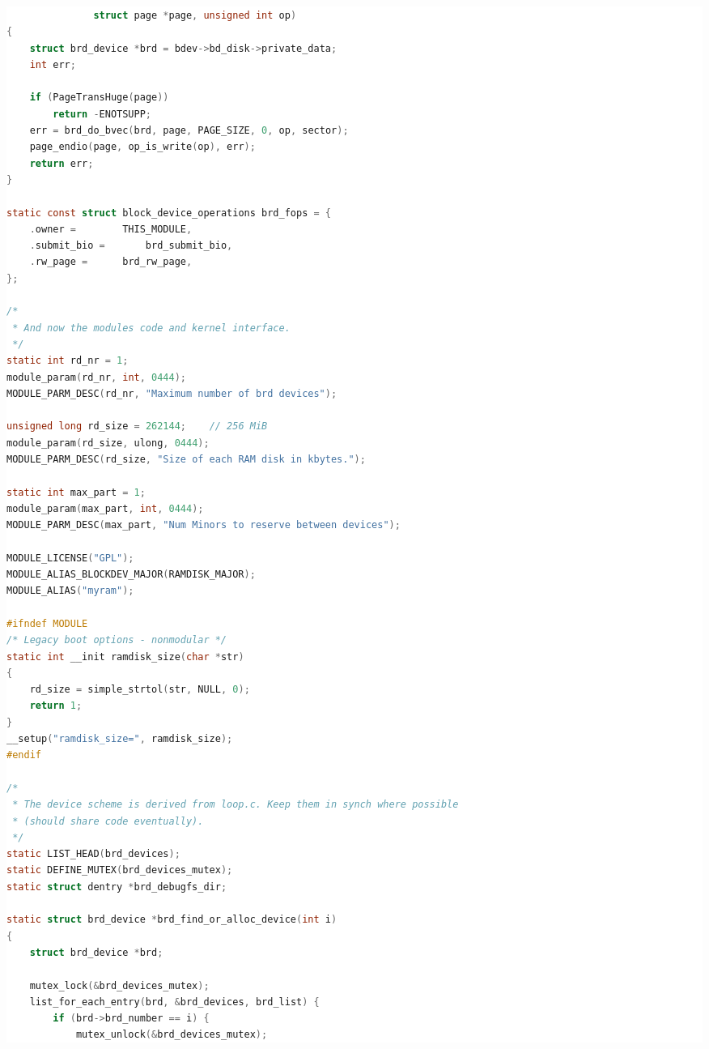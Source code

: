```c
               struct page *page, unsigned int op)
{
    struct brd_device *brd = bdev->bd_disk->private_data;
    int err;

    if (PageTransHuge(page))
        return -ENOTSUPP;
    err = brd_do_bvec(brd, page, PAGE_SIZE, 0, op, sector);
    page_endio(page, op_is_write(op), err);
    return err;
}

static const struct block_device_operations brd_fops = {
    .owner =		THIS_MODULE,
    .submit_bio =		brd_submit_bio,
    .rw_page =		brd_rw_page,
};

/*
 * And now the modules code and kernel interface.
 */
static int rd_nr = 1;
module_param(rd_nr, int, 0444);
MODULE_PARM_DESC(rd_nr, "Maximum number of brd devices");

unsigned long rd_size = 262144;    // 256 MiB
module_param(rd_size, ulong, 0444);
MODULE_PARM_DESC(rd_size, "Size of each RAM disk in kbytes.");

static int max_part = 1;
module_param(max_part, int, 0444);
MODULE_PARM_DESC(max_part, "Num Minors to reserve between devices");

MODULE_LICENSE("GPL");
MODULE_ALIAS_BLOCKDEV_MAJOR(RAMDISK_MAJOR);
MODULE_ALIAS("myram");

#ifndef MODULE
/* Legacy boot options - nonmodular */
static int __init ramdisk_size(char *str)
{
    rd_size = simple_strtol(str, NULL, 0);
    return 1;
}
__setup("ramdisk_size=", ramdisk_size);
#endif

/*
 * The device scheme is derived from loop.c. Keep them in synch where possible
 * (should share code eventually).
 */
static LIST_HEAD(brd_devices);
static DEFINE_MUTEX(brd_devices_mutex);
static struct dentry *brd_debugfs_dir;

static struct brd_device *brd_find_or_alloc_device(int i)
{
    struct brd_device *brd;

    mutex_lock(&brd_devices_mutex);
    list_for_each_entry(brd, &brd_devices, brd_list) {
        if (brd->brd_number == i) {
            mutex_unlock(&brd_devices_mutex);
```